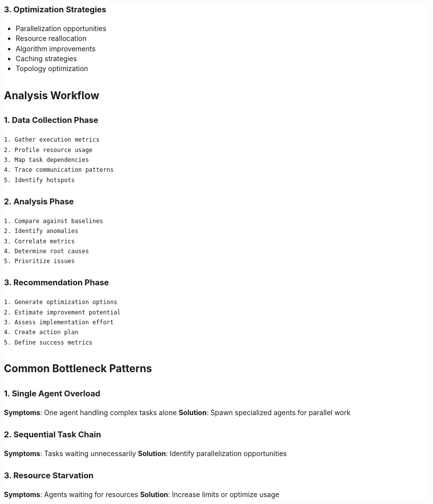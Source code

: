### 3. Optimization Strategies
- Parallelization opportunities
- Resource reallocation
- Algorithm improvements
- Caching strategies
- Topology optimization

## Analysis Workflow

### 1. Data Collection Phase
```
1. Gather execution metrics
2. Profile resource usage
3. Map task dependencies
4. Trace communication patterns
5. Identify hotspots
```

### 2. Analysis Phase
```
1. Compare against baselines
2. Identify anomalies
3. Correlate metrics
4. Determine root causes
5. Prioritize issues
```

### 3. Recommendation Phase
```
1. Generate optimization options
2. Estimate improvement potential
3. Assess implementation effort
4. Create action plan
5. Define success metrics
```

## Common Bottleneck Patterns

### 1. Single Agent Overload
**Symptoms**: One agent handling complex tasks alone
**Solution**: Spawn specialized agents for parallel work

### 2. Sequential Task Chain
**Symptoms**: Tasks waiting unnecessarily
**Solution**: Identify parallelization opportunities

### 3. Resource Starvation
**Symptoms**: Agents waiting for resources
**Solution**: Increase limits or optimize usage
